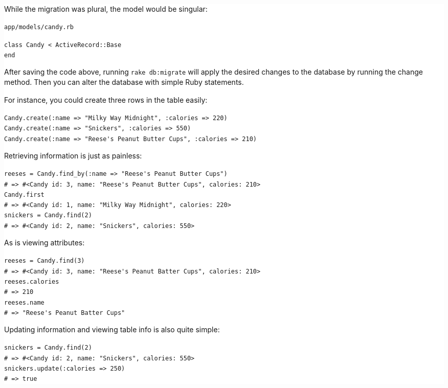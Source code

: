 While the migration was plural, the model would be singular:

`app/models/candy.rb`

    class Candy < ActiveRecord::Base
    end

After saving the code above, running `rake db:migrate` will apply the desired changes to the database by running the change method. Then you can alter the database with simple Ruby statements.

For instance, you could create three rows in the table easily:

    Candy.create(:name => "Milky Way Midnight", :calories => 220)
    Candy.create(:name => "Snickers", :calories => 550)
    Candy.create(:name => "Reese's Peanut Butter Cups", :calories => 210)

Retrieving information is just as painless:

    reeses = Candy.find_by(:name => "Reese's Peanut Butter Cups")
    # => #<Candy id: 3, name: "Reese's Peanut Butter Cups", calories: 210>
    Candy.first
    # => #<Candy id: 1, name: "Milky Way Midnight", calories: 220>
    snickers = Candy.find(2)
    # => #<Candy id: 2, name: "Snickers", calories: 550>

As is viewing attributes:

    reeses = Candy.find(3)
    # => #<Candy id: 3, name: "Reese's Peanut Batter Cups", calories: 210>
    reeses.calories
    # => 210
    reeses.name
    # => "Reese's Peanut Batter Cups"

Updating information and viewing table info is also quite simple:

    snickers = Candy.find(2)
    # => #<Candy id: 2, name: "Snickers", calories: 550>
    snickers.update(:calories => 250)
    # => true
